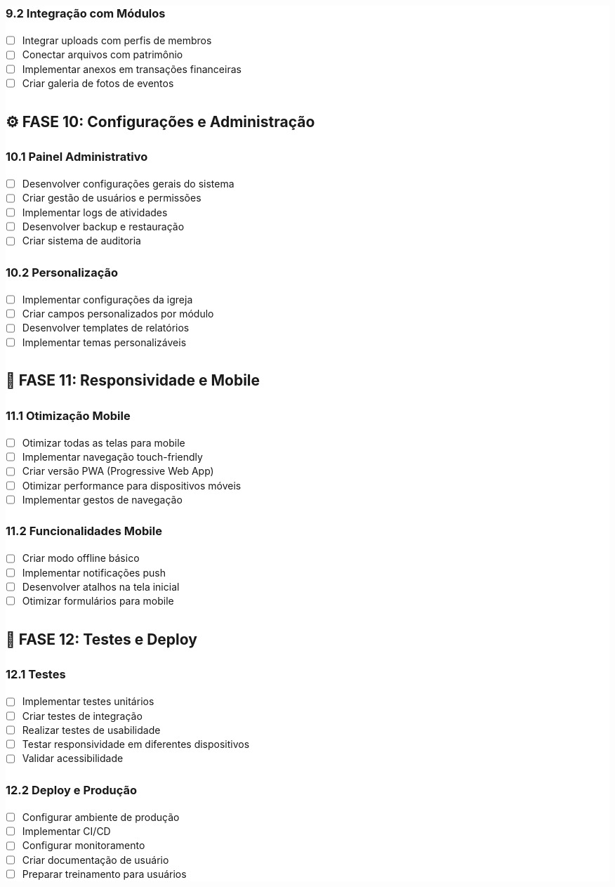 ### 9.2 Integração com Módulos
- [ ] Integrar uploads com perfis de membros
- [ ] Conectar arquivos com patrimônio
- [ ] Implementar anexos em transações financeiras
- [ ] Criar galeria de fotos de eventos

## ⚙️ **FASE 10: Configurações e Administração**

### 10.1 Painel Administrativo
- [ ] Desenvolver configurações gerais do sistema
- [ ] Criar gestão de usuários e permissões
- [ ] Implementar logs de atividades
- [ ] Desenvolver backup e restauração
- [ ] Criar sistema de auditoria

### 10.2 Personalização
- [ ] Implementar configurações da igreja
- [ ] Criar campos personalizados por módulo
- [ ] Desenvolver templates de relatórios
- [ ] Implementar temas personalizáveis

## 📱 **FASE 11: Responsividade e Mobile**

### 11.1 Otimização Mobile
- [ ] Otimizar todas as telas para mobile
- [ ] Implementar navegação touch-friendly
- [ ] Criar versão PWA (Progressive Web App)
- [ ] Otimizar performance para dispositivos móveis
- [ ] Implementar gestos de navegação

### 11.2 Funcionalidades Mobile
- [ ] Criar modo offline básico
- [ ] Implementar notificações push
- [ ] Desenvolver atalhos na tela inicial
- [ ] Otimizar formulários para mobile

## 🔧 **FASE 12: Testes e Deploy**

### 12.1 Testes
- [ ] Implementar testes unitários
- [ ] Criar testes de integração
- [ ] Realizar testes de usabilidade
- [ ] Testar responsividade em diferentes dispositivos
- [ ] Validar acessibilidade

### 12.2 Deploy e Produção
- [ ] Configurar ambiente de produção
- [ ] Implementar CI/CD
- [ ] Configurar monitoramento
- [ ] Criar documentação de usuário
- [ ] Preparar treinamento para usuários
